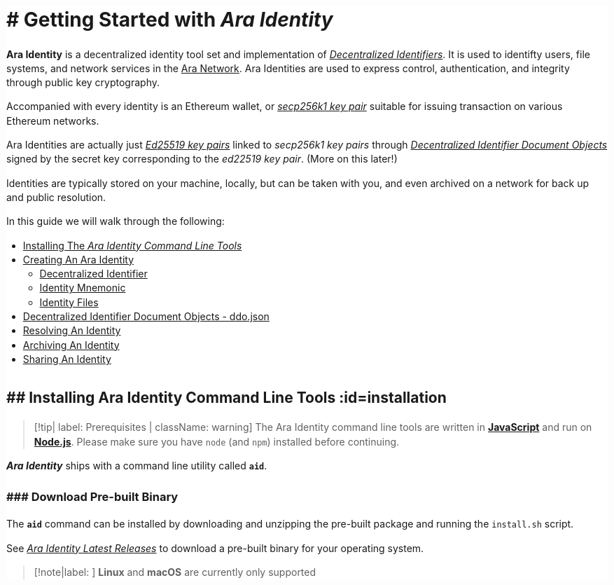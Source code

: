 # # Getting Started with _Ara Identity_

**Ara Identity** is a decentralized identity tool set and implementation of
_[Decentralized Identifiers][did-spec]_. It is used to identifty users,
file systems, and network services in the [Ara Network][ara-one].
Ara Identities are used to express control, authentication, and
integrity through public key cryptography.

Accompanied with every identity is an Ethereum wallet, or
[_secp256k1 key pair_][secp256k1] suitable for issuing transaction on various
Ethereum networks.

Ara Identities are actually just [_Ed25519 key pairs_][ed25519] linked to
_secp256k1 key pairs_ through [_Decentralized Identifier Document
Objects_][did-ddo] signed by the secret key corresponding to the
_ed22519 key pair_. (More on this later!)

Identities are typically stored on your machine, locally, but can be taken with
you, and even archived on a network for back up and public resolution.

In this guide we will walk through the following:

* [Installing The _Ara Identity Command Line Tools_](#installation)
* [Creating An Ara Identity](#create-identity)
  * [Decentralized Identifier](#decentralized-identifier)
  * [Identity Mnemonic](#identity-mnemonic)
  * [Identity Files](#identity-files)
* [Decentralized Identifier Document Objects - ddo.json](#ddo)
* [Resolving An Identity](#resolve-identity)
* [Archiving An Identity](#archive-identity)
* [Sharing An Identity](#share-identity)

## ## Installing Ara Identity Command Line Tools :id=installation

> [!tip| label: Prerequisites | className: warning]
> The Ara Identity command line tools are written in
[**JavaScript**](https://developer.mozilla.org/en-US/docs/Web/JavaScript)
and run on [**Node.js**](https://nodejs.org). Please make sure you have
`node` (and `npm`) installed before continuing.

_**Ara Identity**_ ships with a command line utility called **`aid`**.

### ### Download Pre-built Binary

The **`aid`** command can be installed by downloading and unzipping the
pre-built package and running the `install.sh` script.

See [_Ara Identity Latest
Releases_](https://github.com/AraBlocks/ara-identity/releases/latest) to
download a pre-built binary for your operating system.

> [!note|label: ]
> **Linux** and **macOS** are currently only supported


[ara-one]: https://ara.one
[bip39]: https://github.com/bitcoin/bips/blob/master/bip-0039.mediawiki
[blake2b]: https://en.bitcoinwiki.org/wiki/Blake2b
[did-ddo]: https://w3c-ccg.github.io/did-spec/#did-documents
[did-spec]: https://w3c-ccg.github.io/did-spec
[ed25519]: https://en.wikipedia.org/wiki/EdDSA#Ed25519
[rfc-0001]: https://github.com/AraBlocks/RFCs/blob/master/text/0001-ass.md
[schema.proto]: https://github.com/AraBlocks/ara-identity/blob/master/protobuf/schema.proto
[secp256k1]: https://en.bitcoin.it/wiki/Secp256k1
[create-identity]: getting-started.md#creating-identity
[decentralized-identifier]: getting-started.md#decentralized-identifier
[identity-mnemonic]: getting-started.md#identity-mnemonic
[identity-files]: getting-started.md#identity-files
[installation]: getting-started.md#installation
[resolve-identity]: getting-started.md#resolve-identity